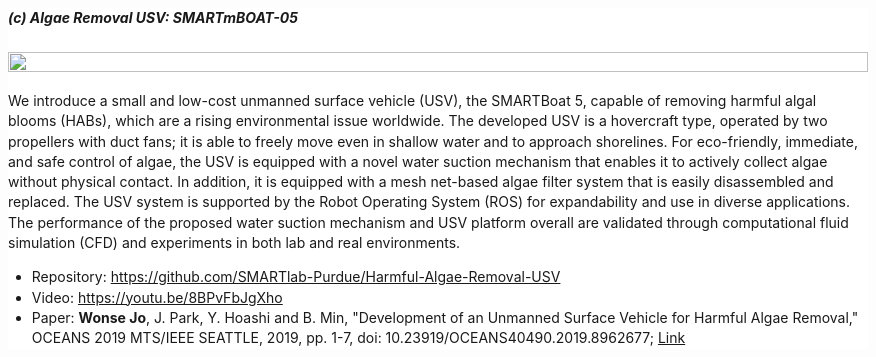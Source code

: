 
<h5> <b> (c) Algae Removal USV: SMARTmBOAT-05 </b> </h5>
<div id='container'>
    <img class="img-fluid rounded z-depth-1" src="{{ '/assets/img/platforms/smartmboat-05.jpg' | relative_url }}" alt="" title="Multi-robot Testbed"  class="center" style='float: none;height: 100%; width: 100%; object-fit: contain'/>
    <p>We introduce a small and low-cost unmanned surface vehicle (USV), the SMARTBoat 5, capable of removing harmful algal blooms (HABs), which are a rising environmental issue worldwide. The developed USV is a hovercraft type, operated by two propellers with duct fans; it is able to freely move even in shallow water and to approach shorelines. For eco-friendly, immediate, and safe control of algae, the USV is equipped with a novel water suction mechanism that enables it to actively collect algae without physical contact. In addition, it is equipped with a mesh net-based algae filter system that is easily disassembled and replaced. The USV system is supported by the Robot Operating System (ROS) for expandability and use in diverse applications. The performance of the proposed water suction mechanism and USV platform overall are validated through computational fluid simulation (CFD) and experiments in both lab and real environments.​​</p>
    <ul>
        <li> Repository: <a href="https://github.com/SMARTlab-Purdue/Harmful-Algae-Removal-USV​​​​" target="_blank"> https://github.com/SMARTlab-Purdue/Harmful-Algae-Removal-USV​​​​​​​​​</a>​</li>
        <li> Video: <a href="https://youtu.be/8BPvFbJgXho​" target="_blank">https://youtu.be/8BPvFbJgXho​</a>​</li>
        <li> Paper: <b>Wonse Jo</b>, J. Park, Y. Hoashi and B. Min, "Development of an Unmanned Surface Vehicle for Harmful Algae Removal," OCEANS 2019 MTS/IEEE SEATTLE, 2019, pp. 1-7, doi: 10.23919/OCEANS40490.2019.8962677; <a href="https://ieeexplore.ieee.org/document/8962677" target="_blank">Link​​</a></li>
    </ul>
</div>
